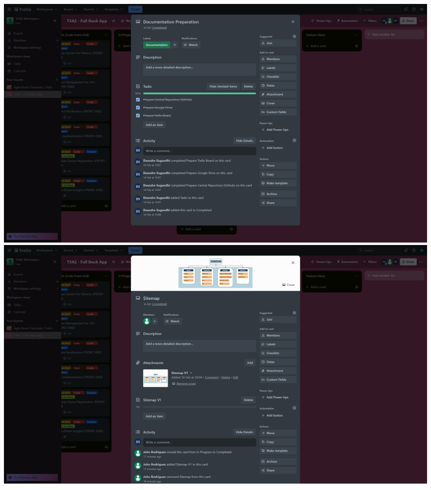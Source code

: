 ![Documentation1](./docs/Images/Trello%20Screenshots/Final%20Day/Documentation_1.png)
![Sitemap1](./docs/Images/Trello%20Screenshots/Final%20Day/Sitemap_1.png)
